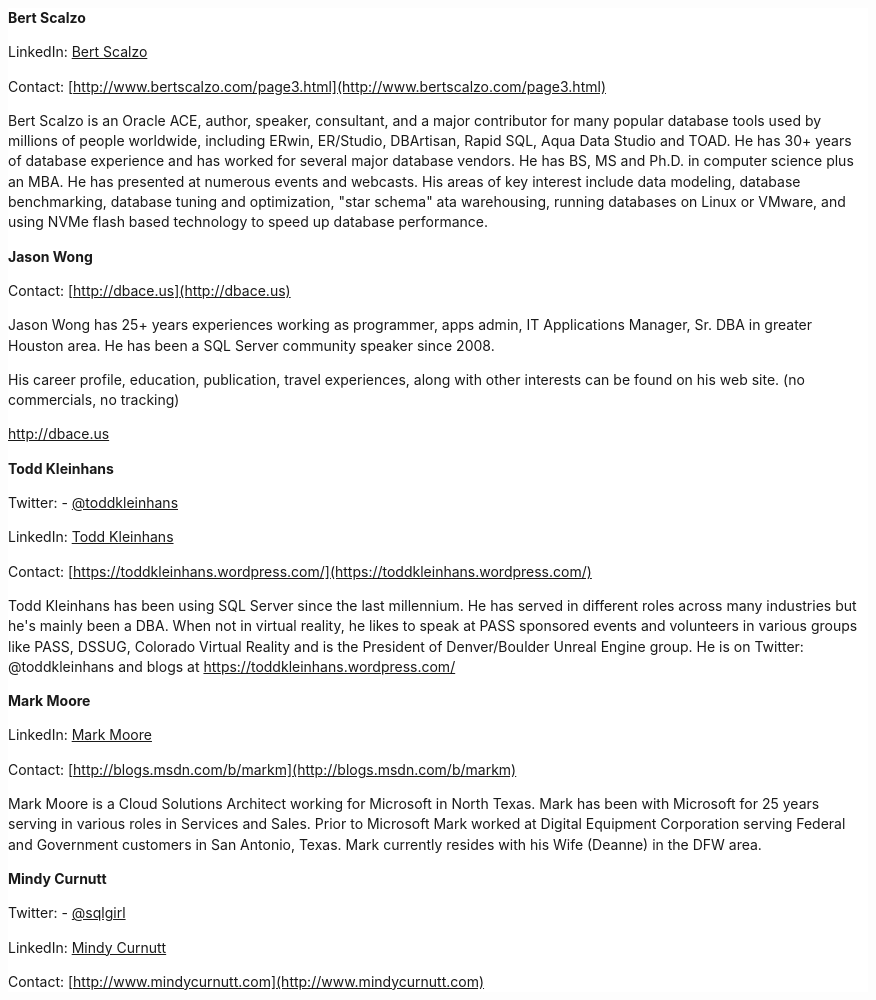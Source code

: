 **Bert Scalzo**
 
LinkedIn: [Bert Scalzo](https://www.linkedin.com/pub/bert-scalzo/0/624/782)
 
Contact: [http://www.bertscalzo.com/page3.html](http://www.bertscalzo.com/page3.html)
 
Bert Scalzo is an Oracle ACE, author, speaker, consultant, and a major contributor for many popular database tools used by millions of people worldwide, including ERwin, ER/Studio, DBArtisan, Rapid SQL, Aqua Data Studio and TOAD. He has 30+ years of database experience and has worked for several major database vendors. He has BS, MS and Ph.D. in computer science plus an MBA. He has presented at numerous events and webcasts. His areas of key interest include data modeling, database benchmarking, database tuning and optimization, "star schema" ata warehousing, running databases on Linux or VMware, and using NVMe flash based technology to speed up database performance.
 
**Jason Wong**
 
Contact: [http://dbace.us](http://dbace.us)
 

 Jason Wong has 25+ years experiences working as programmer, apps admin, IT Applications Manager, Sr. DBA in greater Houston area. He has been a SQL Server community speaker since 2008.

His career profile, education, publication, travel experiences, along with other interests can be found on his web site. 
(no commercials, no tracking)

http://dbace.us

 
**Todd Kleinhans**
 
Twitter:  - [@toddkleinhans](https://www.twitter.com/@toddkleinhans)
 
LinkedIn: [Todd Kleinhans](http://www.linkedin.com/pub/todd-kleinhans/0/920/981)
 
Contact: [https://toddkleinhans.wordpress.com/](https://toddkleinhans.wordpress.com/)
 
Todd Kleinhans has been using SQL Server since the last millennium. He has served in different roles across many industries but he's mainly been a DBA. When not in virtual reality, he likes to speak at PASS sponsored events and volunteers in various groups like PASS, DSSUG, Colorado Virtual Reality and is the President of Denver/Boulder Unreal Engine group. He is on Twitter: @toddkleinhans and blogs at https://toddkleinhans.wordpress.com/
 
**Mark Moore**
 
LinkedIn: [Mark Moore](https://www.linkedin.com/in/mark-moore-795876a?trk=hp-identity-name)
 
Contact: [http://blogs.msdn.com/b/markm](http://blogs.msdn.com/b/markm)
 
Mark Moore is a Cloud Solutions Architect working for Microsoft in North Texas.  Mark has been with Microsoft for 25 years serving in various roles in Services and Sales.  Prior to Microsoft Mark worked at Digital Equipment Corporation serving Federal and Government customers in San Antonio, Texas.  Mark currently resides with his Wife (Deanne) in the DFW area.
 
**Mindy Curnutt**
 
Twitter:  - [@sqlgirl](https://www.twitter.com/@sqlgirl)
 
LinkedIn: [Mindy Curnutt](https://www.linkedin.com/in/mindycurnutt)
 
Contact: [http://www.mindycurnutt.com](http://www.mindycurnutt.com)
 